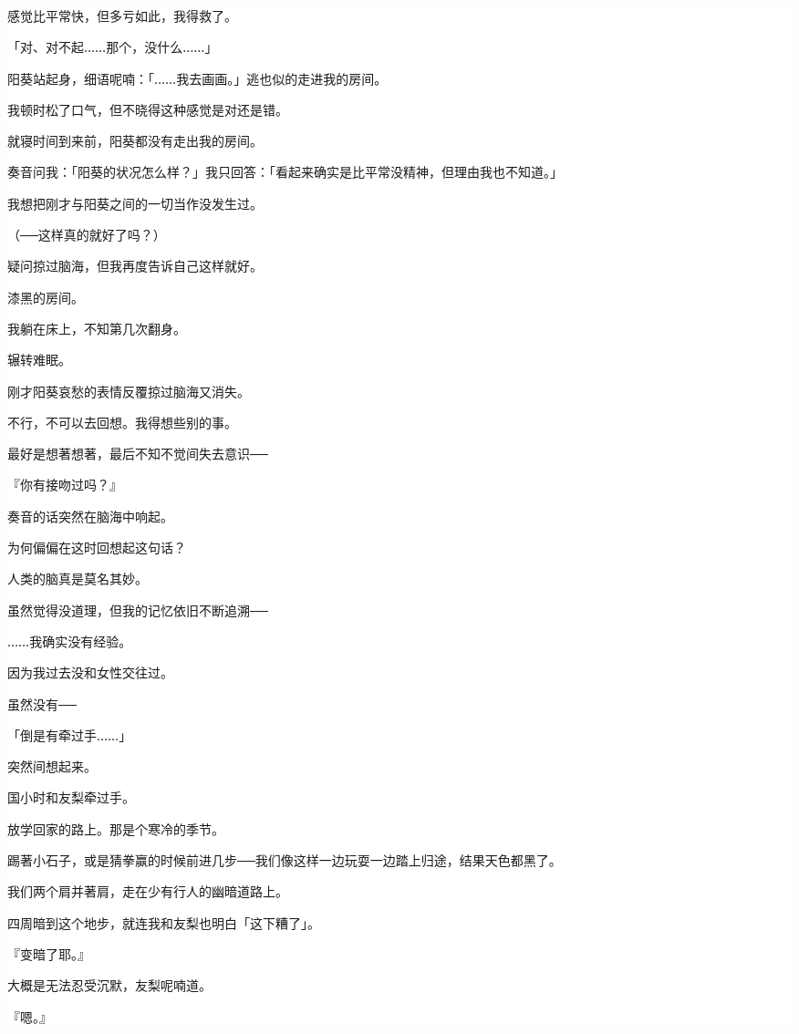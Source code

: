 感觉比平常快，但多亏如此，我得救了。

「对、对不起……那个，没什么……」

阳葵站起身，细语呢喃：「……我去画画。」逃也似的走进我的房间。

我顿时松了口气，但不晓得这种感觉是对还是错。

就寝时间到来前，阳葵都没有走出我的房间。

奏音问我：「阳葵的状况怎么样？」我只回答：「看起来确实是比平常没精神，但理由我也不知道。」

我想把刚才与阳葵之间的一切当作没发生过。

（──这样真的就好了吗？）

疑问掠过脑海，但我再度告诉自己这样就好。

漆黑的房间。

我躺在床上，不知第几次翻身。

辗转难眠。

刚才阳葵哀愁的表情反覆掠过脑海又消失。

不行，不可以去回想。我得想些别的事。

最好是想著想著，最后不知不觉间失去意识──

『你有接吻过吗？』

奏音的话突然在脑海中响起。

为何偏偏在这时回想起这句话？

人类的脑真是莫名其妙。

虽然觉得没道理，但我的记忆依旧不断追溯──

……我确实没有经验。

因为我过去没和女性交往过。

虽然没有──

「倒是有牵过手……」

突然间想起来。

国小时和友梨牵过手。

放学回家的路上。那是个寒冷的季节。

踢著小石子，或是猜拳赢的时候前进几步──我们像这样一边玩耍一边踏上归途，结果天色都黑了。

我们两个肩并著肩，走在少有行人的幽暗道路上。

四周暗到这个地步，就连我和友梨也明白「这下糟了」。

『变暗了耶。』

大概是无法忍受沉默，友梨呢喃道。

『嗯。』
